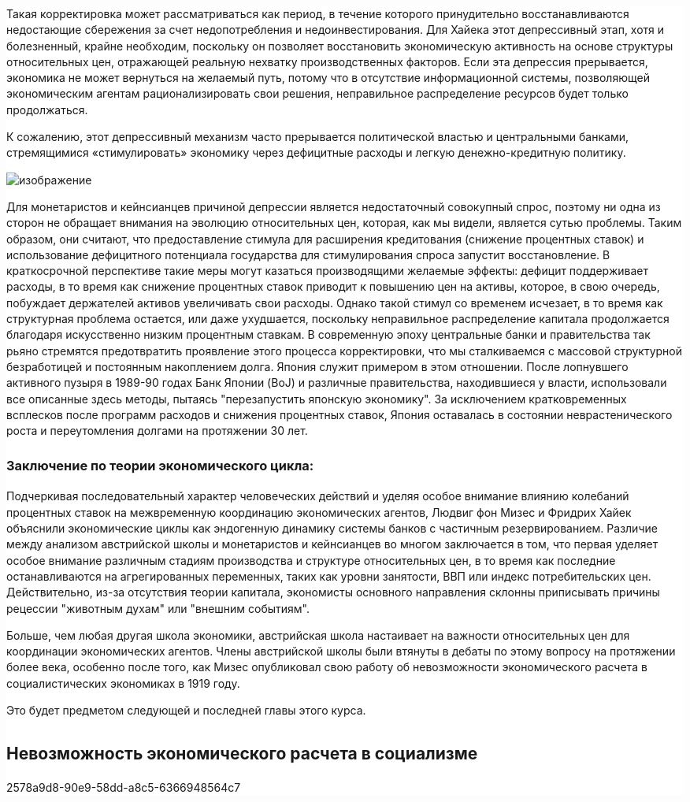 Такая корректировка может рассматриваться как период, в течение которого принудительно восстанавливаются недостающие сбережения за счет недопотребления и недоинвестирования. Для Хайека этот депрессивный этап, хотя и болезненный, крайне необходим, поскольку он позволяет восстановить экономическую активность на основе структуры относительных цен, отражающей реальную нехватку производственных факторов. Если эта депрессия прерывается, экономика не может вернуться на желаемый путь, потому что в отсутствие информационной системы, позволяющей экономическим агентам рационализировать свои решения, неправильное распределение ресурсов будет только продолжаться.

К сожалению, этот депрессивный механизм часто прерывается политической властью и центральными банками, стремящимися «стимулировать» экономику через дефицитные расходы и легкую денежно-кредитную политику.

![изображение](assets/Image/21.webp)

Для монетаристов и кейнсианцев причиной депрессии является недостаточный совокупный спрос, поэтому ни одна из сторон не обращает внимания на эволюцию относительных цен, которая, как мы видели, является сутью проблемы. Таким образом, они считают, что предоставление стимула для расширения кредитования (снижение процентных ставок) и использование дефицитного потенциала государства для стимулирования спроса запустит восстановление. В краткосрочной перспективе такие меры могут казаться производящими желаемые эффекты: дефицит поддерживает расходы, в то время как снижение процентных ставок приводит к повышению цен на активы, которое, в свою очередь, побуждает держателей активов увеличивать свои расходы. Однако такой стимул со временем исчезает, в то время как структурная проблема остается, или даже ухудшается, поскольку неправильное распределение капитала продолжается благодаря искусственно низким процентным ставкам.
В современную эпоху центральные банки и правительства так рьяно стремятся предотвратить проявление этого процесса корректировки, что мы сталкиваемся с массовой структурной безработицей и постоянным накоплением долга. Япония служит примером в этом отношении. После лопнувшего активного пузыря в 1989-90 годах Банк Японии (BoJ) и различные правительства, находившиеся у власти, использовали все описанные здесь методы, пытаясь "перезапустить японскую экономику". За исключением кратковременных всплесков после программ расходов и снижения процентных ставок, Япония оставалась в состоянии неврастенического роста и переутомления долгами на протяжении 30 лет.

### Заключение по теории экономического цикла:

Подчеркивая последовательный характер человеческих действий и уделяя особое внимание влиянию колебаний процентных ставок на межвременную координацию экономических агентов, Людвиг фон Мизес и Фридрих Хайек объяснили экономические циклы как эндогенную динамику системы банков с частичным резервированием. Различие между анализом австрийской школы и монетаристов и кейнсианцев во многом заключается в том, что первая уделяет особое внимание различным стадиям производства и структуре относительных цен, в то время как последние останавливаются на агрегированных переменных, таких как уровни занятости, ВВП или индекс потребительских цен. Действительно, из-за отсутствия теории капитала, экономисты основного направления склонны приписывать причины рецессии "животным духам" или "внешним событиям".

Больше, чем любая другая школа экономики, австрийская школа настаивает на важности относительных цен для координации экономических агентов. Члены австрийской школы были втянуты в дебаты по этому вопросу на протяжении более века, особенно после того, как Мизес опубликовал свою работу об невозможности экономического расчета в социалистических экономиках в 1919 году.

Это будет предметом следующей и последней главы этого курса.

## Невозможность экономического расчета в социализме
<chapterId>2578a9d8-90e9-58dd-a8c5-6366948564c7</chapterId>
